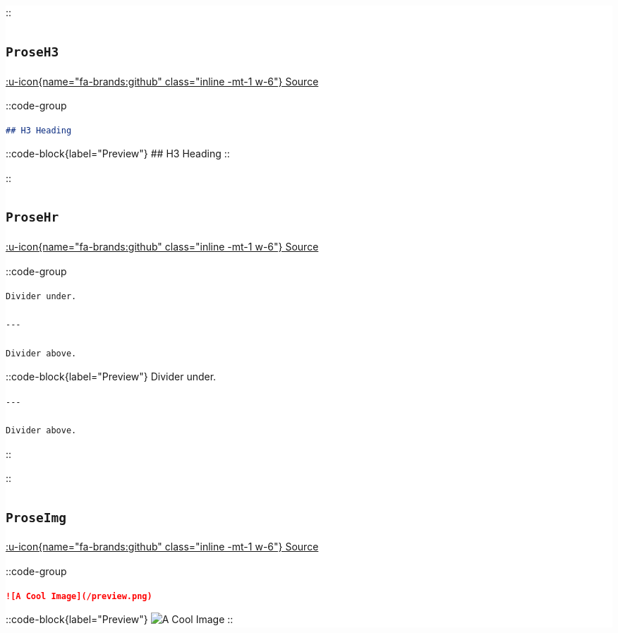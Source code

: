 ::

## `ProseH3`

[:u-icon{name="fa-brands:github" class="inline -mt-1 w-6"} Source](https://github.com/nuxt/content-next/tree/v2/src/runtime/components/Prose/ProseH3.vue)

::code-group

  ```markdown [Code]
  ## H3 Heading
  ```

  ::code-block{label="Preview"}
    ## H3 Heading
  ::

::

## `ProseHr`

[:u-icon{name="fa-brands:github" class="inline -mt-1 w-6"} Source](https://github.com/nuxt/content-next/tree/v2/src/runtime/components/Prose/ProseHr.vue)

::code-group

  ```markdown [Code]
  Divider under.

  ---

  Divider above.
  ```

  ::code-block{label="Preview"}
    Divider under.

    ---

    Divider above.
  ::

::

## `ProseImg`

[:u-icon{name="fa-brands:github" class="inline -mt-1 w-6"} Source](https://github.com/nuxt/content-next/tree/v2/src/runtime/components/Prose/ProseImg.vue)

::code-group

  ```markdown [Code]
  ![A Cool Image](/preview.png)
  ```

  ::code-block{label="Preview"}
    ![A Cool Image](/preview.png)
  ::

